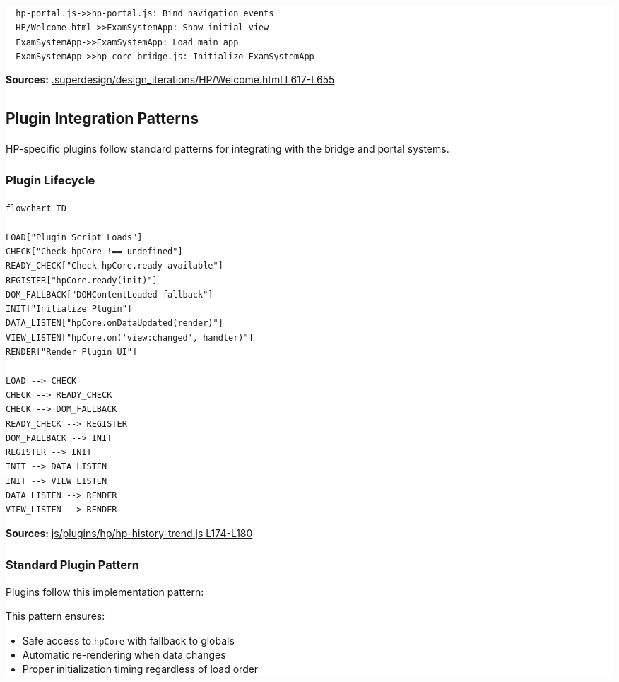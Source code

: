 ```mermaid
  hp-portal.js->>hp-portal.js: Bind navigation events
  HP/Welcome.html->>ExamSystemApp: Show initial view
  ExamSystemApp->>ExamSystemApp: Load main app
  ExamSystemApp->>hp-core-bridge.js: Initialize ExamSystemApp
```

**Sources:** [.superdesign/design_iterations/HP/Welcome.html L617-L655](https://github.com/sallowayma-git/IELTS-practice/blob/df0c9b8f/.superdesign/design_iterations/HP/Welcome.html#L617-L655)

## Plugin Integration Patterns

HP-specific plugins follow standard patterns for integrating with the bridge and portal systems.

### Plugin Lifecycle

```mermaid
flowchart TD

LOAD["Plugin Script Loads"]
CHECK["Check hpCore !== undefined"]
READY_CHECK["Check hpCore.ready available"]
REGISTER["hpCore.ready(init)"]
DOM_FALLBACK["DOMContentLoaded fallback"]
INIT["Initialize Plugin"]
DATA_LISTEN["hpCore.onDataUpdated(render)"]
VIEW_LISTEN["hpCore.on('view:changed', handler)"]
RENDER["Render Plugin UI"]

LOAD --> CHECK
CHECK --> READY_CHECK
CHECK --> DOM_FALLBACK
READY_CHECK --> REGISTER
DOM_FALLBACK --> INIT
REGISTER --> INIT
INIT --> DATA_LISTEN
INIT --> VIEW_LISTEN
DATA_LISTEN --> RENDER
VIEW_LISTEN --> RENDER
```

**Sources:** [js/plugins/hp/hp-history-trend.js L174-L180](https://github.com/sallowayma-git/IELTS-practice/blob/df0c9b8f/js/plugins/hp/hp-history-trend.js#L174-L180)

### Standard Plugin Pattern

Plugins follow this implementation pattern:

```

```

This pattern ensures:

* Safe access to `hpCore` with fallback to globals
* Automatic re-rendering when data changes
* Proper initialization timing regardless of load order
